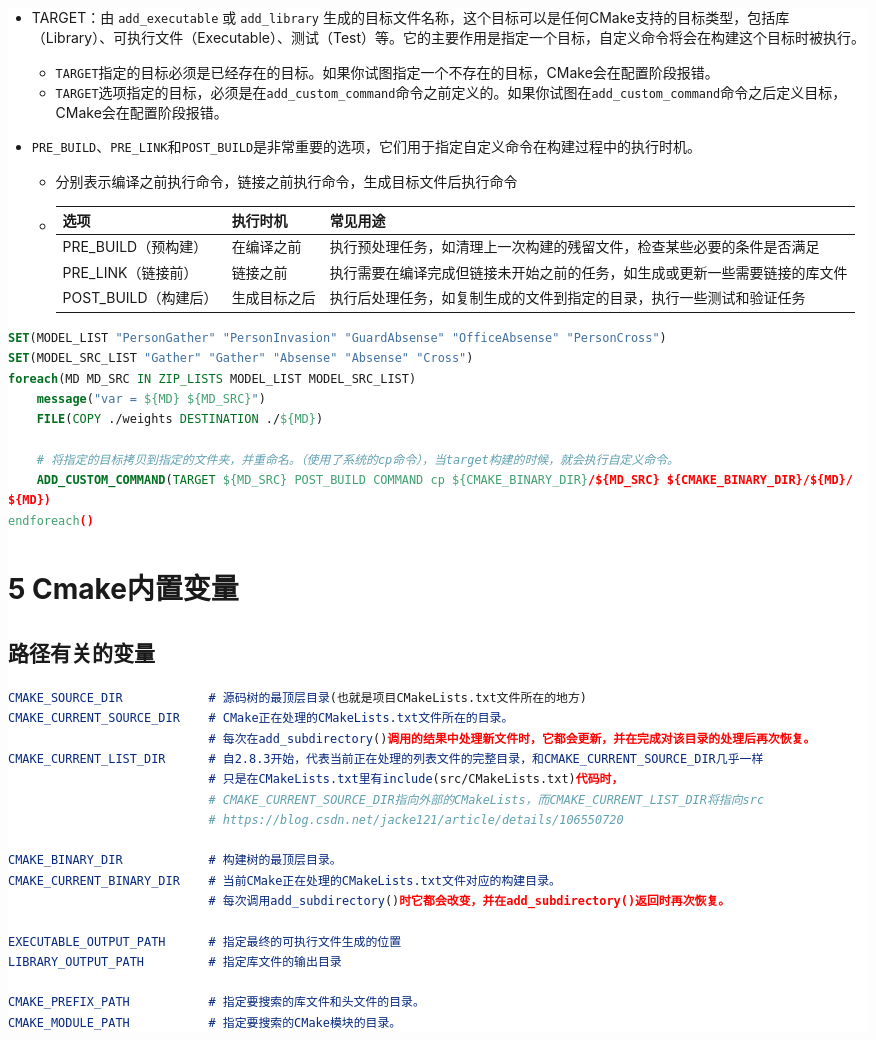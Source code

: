 - TARGET：由 `add_executable` 或 `add_library` 生成的目标文件名称，这个目标可以是任何CMake支持的目标类型，包括库（Library）、可执行文件（Executable）、测试（Test）等。它的主要作用是指定一个目标，自定义命令将会在构建这个目标时被执行。

  - `TARGET`指定的目标必须是已经存在的目标。如果你试图指定一个不存在的目标，CMake会在配置阶段报错。
  - `TARGET`选项指定的目标，必须是在`add_custom_command`命令之前定义的。如果你试图在`add_custom_command`命令之后定义目标，CMake会在配置阶段报错。

- `PRE_BUILD`、`PRE_LINK`和`POST_BUILD`是非常重要的选项，它们用于指定自定义命令在构建过程中的执行时机。

  - 分别表示编译之前执行命令，链接之前执行命令，生成目标文件后执行命令

  - | 选项                 | 执行时机     | 常见用途                                                     |
    | -------------------- | ------------ | ------------------------------------------------------------ |
    | PRE_BUILD（预构建）  | 在编译之前   | 执行预处理任务，如清理上一次构建的残留文件，检查某些必要的条件是否满足 |
    | PRE_LINK（链接前）   | 链接之前     | 执行需要在编译完成但链接未开始之前的任务，如生成或更新一些需要链接的库文件 |
    | POST_BUILD（构建后） | 生成目标之后 | 执行后处理任务，如复制生成的文件到指定的目录，执行一些测试和验证任务 |

```cmake
SET(MODEL_LIST "PersonGather" "PersonInvasion" "GuardAbsense" "OfficeAbsense" "PersonCross")
SET(MODEL_SRC_LIST "Gather" "Gather" "Absense" "Absense" "Cross")
foreach(MD MD_SRC IN ZIP_LISTS MODEL_LIST MODEL_SRC_LIST)
    message("var = ${MD} ${MD_SRC}")
    FILE(COPY ./weights DESTINATION ./${MD})
    
    # 将指定的目标拷贝到指定的文件夹，并重命名。（使用了系统的cp命令），当target构建的时候，就会执行自定义命令。
    ADD_CUSTOM_COMMAND(TARGET ${MD_SRC} POST_BUILD COMMAND cp ${CMAKE_BINARY_DIR}/${MD_SRC} ${CMAKE_BINARY_DIR}/${MD}/${MD})
endforeach()
```





# 5 Cmake内置变量

## 路径有关的变量

```cmake
CMAKE_SOURCE_DIR			# 源码树的最顶层目录(也就是项目CMakeLists.txt文件所在的地方)
CMAKE_CURRENT_SOURCE_DIR	# CMake正在处理的CMakeLists.txt文件所在的目录。
							# 每次在add_subdirectory()调用的结果中处理新文件时，它都会更新，并在完成对该目录的处理后再次恢复。
CMAKE_CURRENT_LIST_DIR		# 自2.8.3开始，代表当前正在处理的列表文件的完整目录，和CMAKE_CURRENT_SOURCE_DIR几乎一样
							# 只是在CMakeLists.txt里有include(src/CMakeLists.txt)代码时，
							# CMAKE_CURRENT_SOURCE_DIR指向外部的CMakeLists，而CMAKE_CURRENT_LIST_DIR将指向src
							# https://blog.csdn.net/jacke121/article/details/106550720
							
CMAKE_BINARY_DIR			# 构建树的最顶层目录。
CMAKE_CURRENT_BINARY_DIR	# 当前CMake正在处理的CMakeLists.txt文件对应的构建目录。
							# 每次调用add_subdirectory()时它都会改变，并在add_subdirectory()返回时再次恢复。

EXECUTABLE_OUTPUT_PATH		# 指定最终的可执行文件生成的位置
LIBRARY_OUTPUT_PATH			# 指定库文件的输出目录

CMAKE_PREFIX_PATH			# 指定要搜索的库文件和头文件的目录。
CMAKE_MODULE_PATH			# 指定要搜索的CMake模块的目录。
```
